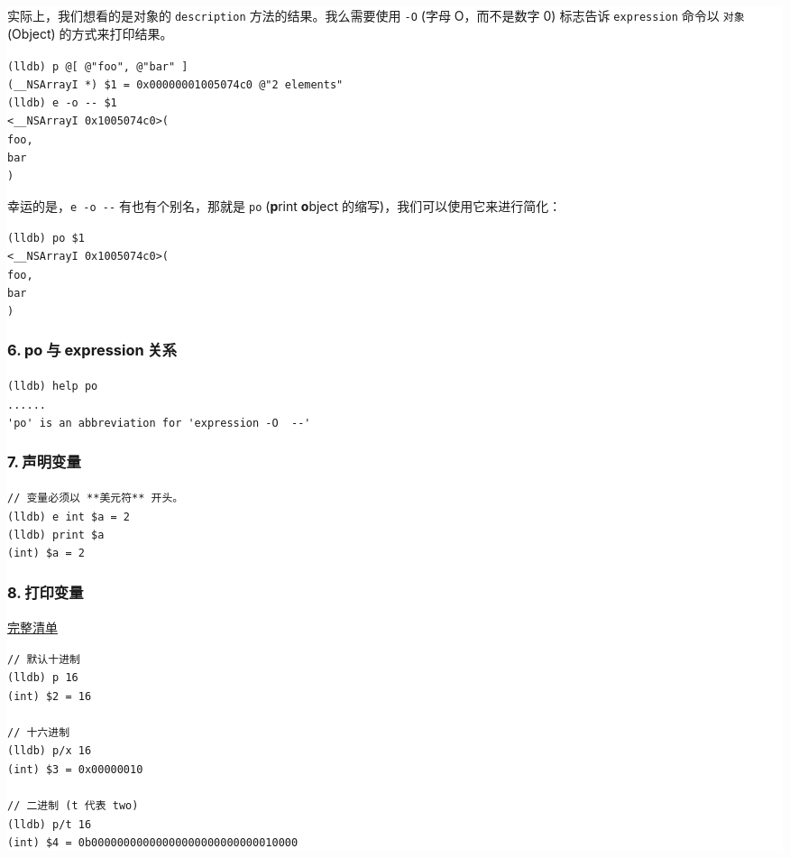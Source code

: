 实际上，我们想看的是对象的 `description` 方法的结果。我么需要使用 `-O` (字母 O，而不是数字 0) 标志告诉 `expression` 命令以 `对象` (Object) 的方式来打印结果。

```
(lldb) p @[ @"foo", @"bar" ]
(__NSArrayI *) $1 = 0x00000001005074c0 @"2 elements"
(lldb) e -o -- $1
<__NSArrayI 0x1005074c0>(
foo,
bar
)
```

幸运的是，`e -o --` 有也有个别名，那就是 `po` (**p**rint **o**bject 的缩写)，我们可以使用它来进行简化：

```
(lldb) po $1
<__NSArrayI 0x1005074c0>(
foo,
bar
)
```

### 6. po 与 expression 关系

```
(lldb) help po
......
'po' is an abbreviation for 'expression -O  --'
```

### 7. 声明变量

```
// 变量必须以 **美元符** 开头。
(lldb) e int $a = 2
(lldb) print $a
(int) $a = 2
```

### 8. 打印变量

[完整清单](https://sourceware.org/gdb/onlinedocs/gdb/Output-Formats.html)

```
// 默认十进制
(lldb) p 16
(int) $2 = 16

// 十六进制
(lldb) p/x 16
(int) $3 = 0x00000010

// 二进制 (t 代表 two)
(lldb) p/t 16
(int) $4 = 0b00000000000000000000000000010000
```
